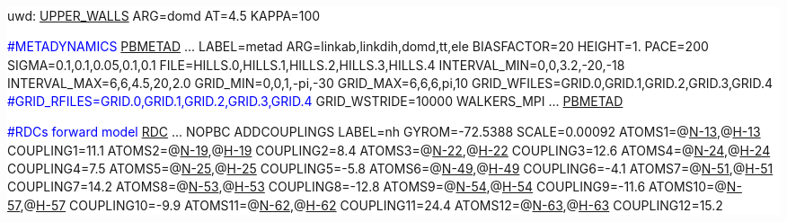 uwd: <a href="https://plumed.github.io/doc-master/user-doc/html/_u_p_p_e_r__w_a_l_l_s.html">UPPER_WALLS</a> ARG=domd AT=4.5 KAPPA=100

<span style="color:blue">#METADYNAMICS</span>
<a href="https://plumed.github.io/doc-master/user-doc/html/_p_b_m_e_t_a_d.html">PBMETAD</a> ... 
LABEL=metad
ARG=linkab,linkdih,domd,tt,ele 
BIASFACTOR=20 HEIGHT=1. PACE=200 
SIGMA=0.1,0.1,0.05,0.1,0.1 
FILE=HILLS.0,HILLS.1,HILLS.2,HILLS.3,HILLS.4 
INTERVAL_MIN=0,0,3.2,-20,-18
INTERVAL_MAX=6,6,4.5,20,2.0
GRID_MIN=0,0,1,-pi,-30
GRID_MAX=6,6,6,pi,10
GRID_WFILES=GRID.0,GRID.1,GRID.2,GRID.3,GRID.4
<span style="color:blue">#GRID_RFILES=GRID.0,GRID.1,GRID.2,GRID.3,GRID.4</span>
GRID_WSTRIDE=10000
WALKERS_MPI
... <a href="https://plumed.github.io/doc-master/user-doc/html/_p_b_m_e_t_a_d.html">PBMETAD</a>

<span style="color:blue">#RDCs forward model</span>
<a href="https://plumed.github.io/doc-master/user-doc/html/_r_d_c.html">RDC</a> ...
NOPBC
ADDCOUPLINGS
LABEL=nh
GYROM=-72.5388
SCALE=0.00092 
ATOMS1=@<a href="https://plumed.github.io/doc-master/user-doc/html/_m_o_l_i_n_f_o.html">N-13</a>,@<a href="https://plumed.github.io/doc-master/user-doc/html/_m_o_l_i_n_f_o.html">H-13</a> COUPLING1=11.1
ATOMS2=@<a href="https://plumed.github.io/doc-master/user-doc/html/_m_o_l_i_n_f_o.html">N-19</a>,@<a href="https://plumed.github.io/doc-master/user-doc/html/_m_o_l_i_n_f_o.html">H-19</a> COUPLING2=8.4
ATOMS3=@<a href="https://plumed.github.io/doc-master/user-doc/html/_m_o_l_i_n_f_o.html">N-22</a>,@<a href="https://plumed.github.io/doc-master/user-doc/html/_m_o_l_i_n_f_o.html">H-22</a> COUPLING3=12.6
ATOMS4=@<a href="https://plumed.github.io/doc-master/user-doc/html/_m_o_l_i_n_f_o.html">N-24</a>,@<a href="https://plumed.github.io/doc-master/user-doc/html/_m_o_l_i_n_f_o.html">H-24</a> COUPLING4=7.5
ATOMS5=@<a href="https://plumed.github.io/doc-master/user-doc/html/_m_o_l_i_n_f_o.html">N-25</a>,@<a href="https://plumed.github.io/doc-master/user-doc/html/_m_o_l_i_n_f_o.html">H-25</a> COUPLING5=-5.8
ATOMS6=@<a href="https://plumed.github.io/doc-master/user-doc/html/_m_o_l_i_n_f_o.html">N-49</a>,@<a href="https://plumed.github.io/doc-master/user-doc/html/_m_o_l_i_n_f_o.html">H-49</a> COUPLING6=-4.1
ATOMS7=@<a href="https://plumed.github.io/doc-master/user-doc/html/_m_o_l_i_n_f_o.html">N-51</a>,@<a href="https://plumed.github.io/doc-master/user-doc/html/_m_o_l_i_n_f_o.html">H-51</a> COUPLING7=14.2
ATOMS8=@<a href="https://plumed.github.io/doc-master/user-doc/html/_m_o_l_i_n_f_o.html">N-53</a>,@<a href="https://plumed.github.io/doc-master/user-doc/html/_m_o_l_i_n_f_o.html">H-53</a> COUPLING8=-12.8
ATOMS9=@<a href="https://plumed.github.io/doc-master/user-doc/html/_m_o_l_i_n_f_o.html">N-54</a>,@<a href="https://plumed.github.io/doc-master/user-doc/html/_m_o_l_i_n_f_o.html">H-54</a> COUPLING9=-11.6
ATOMS10=@<a href="https://plumed.github.io/doc-master/user-doc/html/_m_o_l_i_n_f_o.html">N-57</a>,@<a href="https://plumed.github.io/doc-master/user-doc/html/_m_o_l_i_n_f_o.html">H-57</a> COUPLING10=-9.9
ATOMS11=@<a href="https://plumed.github.io/doc-master/user-doc/html/_m_o_l_i_n_f_o.html">N-62</a>,@<a href="https://plumed.github.io/doc-master/user-doc/html/_m_o_l_i_n_f_o.html">H-62</a> COUPLING11=24.4
ATOMS12=@<a href="https://plumed.github.io/doc-master/user-doc/html/_m_o_l_i_n_f_o.html">N-63</a>,@<a href="https://plumed.github.io/doc-master/user-doc/html/_m_o_l_i_n_f_o.html">H-63</a> COUPLING12=15.2